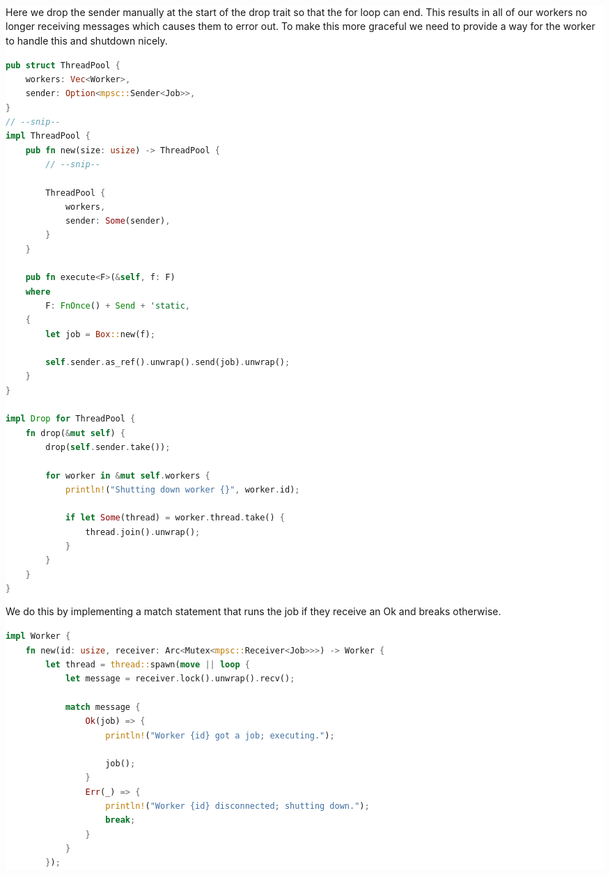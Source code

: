 Here we drop the sender manually at the start of the drop trait so that the for loop can end. This results in all of our workers no longer receiving messages which causes them to error out. To make this more graceful we need to provide a way for the worker to handle this and shutdown nicely. 
```rust 
pub struct ThreadPool {
    workers: Vec<Worker>,
    sender: Option<mpsc::Sender<Job>>,
}
// --snip--
impl ThreadPool {
    pub fn new(size: usize) -> ThreadPool {
        // --snip--

        ThreadPool {
            workers,
            sender: Some(sender),
        }
    }

    pub fn execute<F>(&self, f: F)
    where
        F: FnOnce() + Send + 'static,
    {
        let job = Box::new(f);

        self.sender.as_ref().unwrap().send(job).unwrap();
    }
}

impl Drop for ThreadPool {
    fn drop(&mut self) {
        drop(self.sender.take());

        for worker in &mut self.workers {
            println!("Shutting down worker {}", worker.id);

            if let Some(thread) = worker.thread.take() {
                thread.join().unwrap();
            }
        }
    }
}
```

We do this by implementing a match statement that runs the job if they receive an Ok and breaks otherwise. 
```rust
impl Worker {
    fn new(id: usize, receiver: Arc<Mutex<mpsc::Receiver<Job>>>) -> Worker {
        let thread = thread::spawn(move || loop {
            let message = receiver.lock().unwrap().recv();

            match message {
                Ok(job) => {
                    println!("Worker {id} got a job; executing.");

                    job();
                }
                Err(_) => {
                    println!("Worker {id} disconnected; shutting down.");
                    break;
                }
            }
        });

```